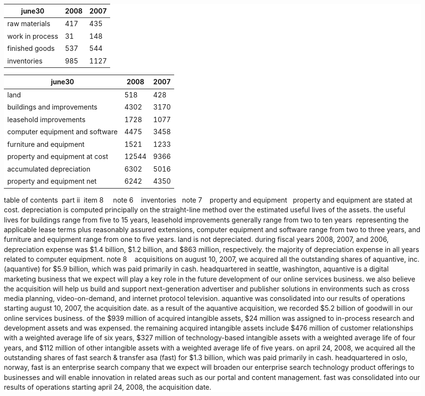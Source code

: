 
| june30 | 2008 | 2007 |
| --- | --- | --- |
| raw materials | 417 | 435 |
| work in process | 31 | 148 |
| finished goods | 537 | 544 |
| inventories | 985 | 1127 |

| june30 | 2008 | 2007 |
| --- | --- | --- |
| land | 518 | 428 |
| buildings and improvements | 4302 | 3170 |
| leasehold improvements | 1728 | 1077 |
| computer equipment and software | 4475 | 3458 |
| furniture and equipment | 1521 | 1233 |
| property and equipment at cost | 12544 | 9366 |
| accumulated depreciation | 6302 | 5016 |
| property and equipment net | 6242 | 4350 |


table of contents   part ii   item 8      note 6    inventories    note 7    property and equipment    property and equipment are stated at cost. depreciation is computed principally on the straight-line method over the estimated useful lives of the assets. the useful lives for buildings range from five to 15 years, leasehold improvements generally range from two to ten years  representing the applicable lease terms plus reasonably assured extensions, computer equipment and software range from two to three years, and furniture and equipment range from one to five years. land is not depreciated.  during fiscal years 2008, 2007, and 2006, depreciation expense was $1.4 billion, $1.2 billion, and $863 million, respectively. the majority of depreciation expense in all years related to computer equipment.  note 8    acquisitions  on august 10, 2007, we acquired all the outstanding shares of aquantive, inc. (aquantive) for $5.9 billion, which was paid primarily in cash. headquartered in seattle, washington, aquantive is a digital marketing business that we expect will play a key role in the future development of our online services business. we also believe the acquisition will help us build and support next-generation advertiser and publisher solutions in environments such as cross media planning, video-on-demand, and internet protocol television. aquantive was consolidated into our results of operations starting august 10, 2007, the acquisition date.  as a result of the aquantive acquisition, we recorded $5.2 billion of goodwill in our online services business. of the $939 million of acquired intangible assets, $24 million was assigned to in-process research and development assets and was expensed. the remaining acquired intangible assets include $476 million of customer relationships with a weighted average life of six years, $327 million of technology-based intangible assets with a weighted average life of four years, and $112 million of other intangible assets with a weighted average life of five years.  on april 24, 2008, we acquired all the outstanding shares of fast search & transfer asa (fast) for $1.3 billion, which was paid primarily in cash. headquartered in oslo, norway, fast is an enterprise search company that we expect will broaden our enterprise search technology product offerings to businesses and will enable innovation in related areas such as our portal and content management. fast was consolidated into our results of operations starting april 24, 2008, the acquisition date.         
